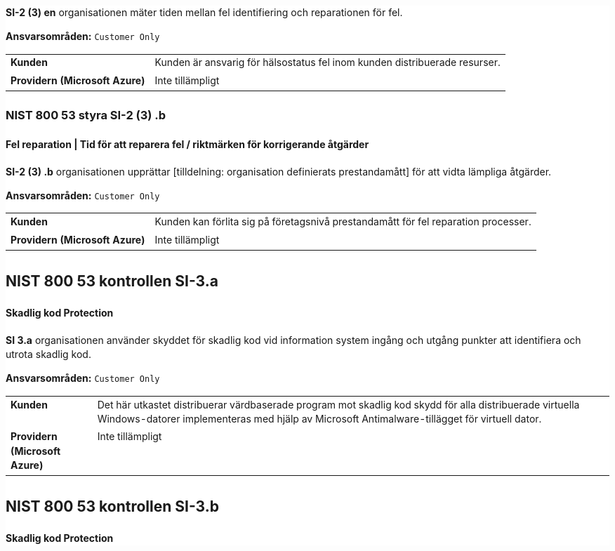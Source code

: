 **SI-2 (3) en** organisationen mäter tiden mellan fel identifiering och reparationen för fel.

**Ansvarsområden:** `Customer Only`

|||
|---|---|
| **Kunden** | Kunden är ansvarig för hälsostatus fel inom kunden distribuerade resurser. |
| **Providern (Microsoft Azure)** | Inte tillämpligt |


 ### <a name="nist-800-53-control-si-2-3b"></a>NIST 800 53 styra SI-2 (3) .b

#### <a name="flaw-remediation--time-to-remediate-flaws--benchmarks-for-corrective-actions"></a>Fel reparation | Tid för att reparera fel / riktmärken för korrigerande åtgärder

**SI-2 (3) .b** organisationen upprättar [tilldelning: organisation definierats prestandamått] för att vidta lämpliga åtgärder.

**Ansvarsområden:** `Customer Only`

|||
|---|---|
| **Kunden** | Kunden kan förlita sig på företagsnivå prestandamått för fel reparation processer. |
| **Providern (Microsoft Azure)** | Inte tillämpligt |


 ## <a name="nist-800-53-control-si-3a"></a>NIST 800 53 kontrollen SI-3.a

#### <a name="malicious-code-protection"></a>Skadlig kod Protection

**SI 3.a** organisationen använder skyddet för skadlig kod vid information system ingång och utgång punkter att identifiera och utrota skadlig kod.

**Ansvarsområden:** `Customer Only`

|||
|---|---|
| **Kunden** | Det här utkastet distribuerar värdbaserade program mot skadlig kod skydd för alla distribuerade virtuella Windows-datorer implementeras med hjälp av Microsoft Antimalware-tillägget för virtuell dator. |
| **Providern (Microsoft Azure)** | Inte tillämpligt |


 ## <a name="nist-800-53-control-si-3b"></a>NIST 800 53 kontrollen SI-3.b

#### <a name="malicious-code-protection"></a>Skadlig kod Protection
